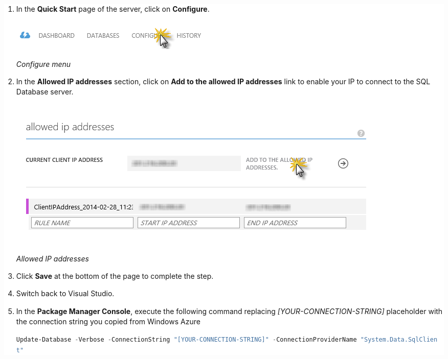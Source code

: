 1. In the **Quick Start** page of the server, click on **Configure**.

	![Configure menu](Images/configure-menu.png?raw=true "Configure menu")
	
	_Configure menu_
	
1. In the **Allowed IP addresses** section, click on **Add to the allowed IP addresses** link to enable your IP to connect to the SQL Database server.

	![Allowed IP addresses](Images/allowed-ip-addresses.png?raw=true "Allowed IP addresses")
	
	_Allowed IP addresses_

1. Click **Save** at the bottom of the page to complete the step.
	
1. Switch back to Visual Studio.

1. In the **Package Manager Console**, execute the following command replacing _[YOUR-CONNECTION-STRING]_ placeholder with the connection string you copied from Windows Azure

	````PowerShell
	Update-Database -Verbose -ConnectionString "[YOUR-CONNECTION-STRING]" -ConnectionProviderName "System.Data.SqlClient"
	````


[1]: http://www.microsoft.com/visualstudio/
[2]: http://www.microsoft.com/windowsazure/sdk/
[3]: http://git-scm.com/download